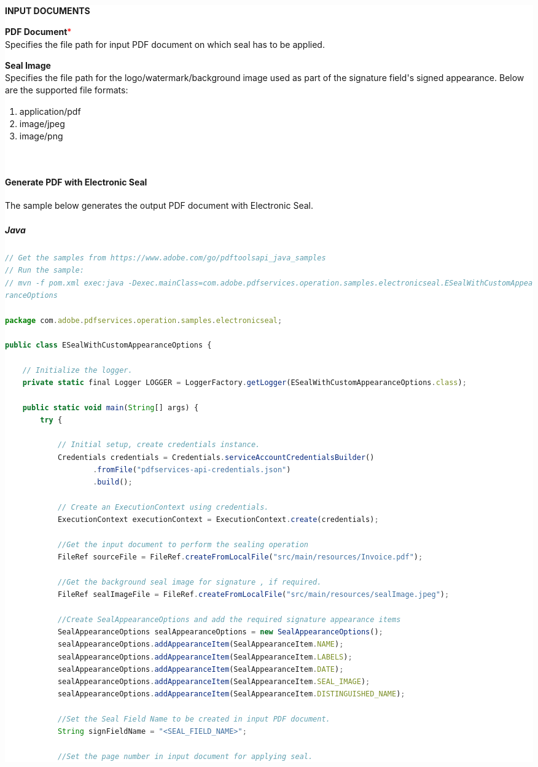 **INPUT DOCUMENTS** <br/>

**PDF Document**<span style="color:red">*</span> <br/>
Specifies the file path for input PDF document on which seal has to be applied.

**Seal Image** <br/>
Specifies the file path for the logo/watermark/background image used as part of the 
signature field's signed appearance. Below are the supported file formats:

1. application/pdf
2. image/jpeg
3. image/png

<br/>

#### Generate PDF with Electronic Seal

The sample below generates the output PDF document with Electronic Seal.

<CodeBlock slots="heading, code" repeat="4" languages="Java, .NET, Node JS, Rest API" /> 

##### Java

```javascript
// Get the samples from https://www.adobe.com/go/pdftoolsapi_java_samples
// Run the sample:
// mvn -f pom.xml exec:java -Dexec.mainClass=com.adobe.pdfservices.operation.samples.electronicseal.ESealWithCustomAppearanceOptions

package com.adobe.pdfservices.operation.samples.electronicseal;

public class ESealWithCustomAppearanceOptions {

    // Initialize the logger.
    private static final Logger LOGGER = LoggerFactory.getLogger(ESealWithCustomAppearanceOptions.class);

    public static void main(String[] args) {
        try {

            // Initial setup, create credentials instance.
            Credentials credentials = Credentials.serviceAccountCredentialsBuilder()
                    .fromFile("pdfservices-api-credentials.json")
                    .build();

            // Create an ExecutionContext using credentials.
            ExecutionContext executionContext = ExecutionContext.create(credentials);

            //Get the input document to perform the sealing operation
            FileRef sourceFile = FileRef.createFromLocalFile("src/main/resources/Invoice.pdf");

            //Get the background seal image for signature , if required.
            FileRef sealImageFile = FileRef.createFromLocalFile("src/main/resources/sealImage.jpeg");

            //Create SealAppearanceOptions and add the required signature appearance items
            SealAppearanceOptions sealAppearanceOptions = new SealAppearanceOptions();
            sealAppearanceOptions.addAppearanceItem(SealAppearanceItem.NAME);
            sealAppearanceOptions.addAppearanceItem(SealAppearanceItem.LABELS);
            sealAppearanceOptions.addAppearanceItem(SealAppearanceItem.DATE);
            sealAppearanceOptions.addAppearanceItem(SealAppearanceItem.SEAL_IMAGE);
            sealAppearanceOptions.addAppearanceItem(SealAppearanceItem.DISTINGUISHED_NAME);

            //Set the Seal Field Name to be created in input PDF document.
            String signFieldName = "<SEAL_FIELD_NAME>";

            //Set the page number in input document for applying seal.
```